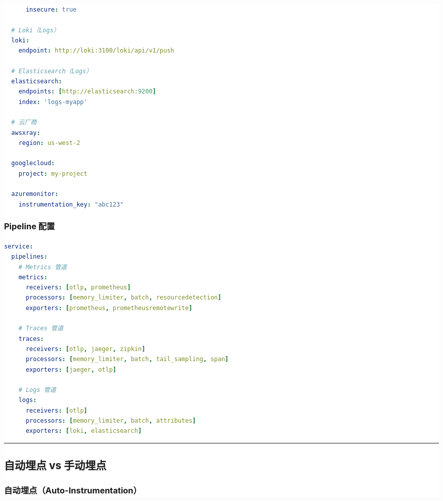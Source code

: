 ```yaml
      insecure: true

  # Loki（Logs）
  loki:
    endpoint: http://loki:3100/loki/api/v1/push

  # Elasticsearch（Logs）
  elasticsearch:
    endpoints: [http://elasticsearch:9200]
    index: 'logs-myapp'

  # 云厂商
  awsxray:
    region: us-west-2

  googlecloud:
    project: my-project

  azuremonitor:
    instrumentation_key: "abc123"
```

### Pipeline 配置

```yaml
service:
  pipelines:
    # Metrics 管道
    metrics:
      receivers: [otlp, prometheus]
      processors: [memory_limiter, batch, resourcedetection]
      exporters: [prometheus, prometheusremotewrite]

    # Traces 管道
    traces:
      receivers: [otlp, jaeger, zipkin]
      processors: [memory_limiter, batch, tail_sampling, span]
      exporters: [jaeger, otlp]

    # Logs 管道
    logs:
      receivers: [otlp]
      processors: [memory_limiter, batch, attributes]
      exporters: [loki, elasticsearch]
```

---

## 自动埋点 vs 手动埋点

### 自动埋点（Auto-Instrumentation）
